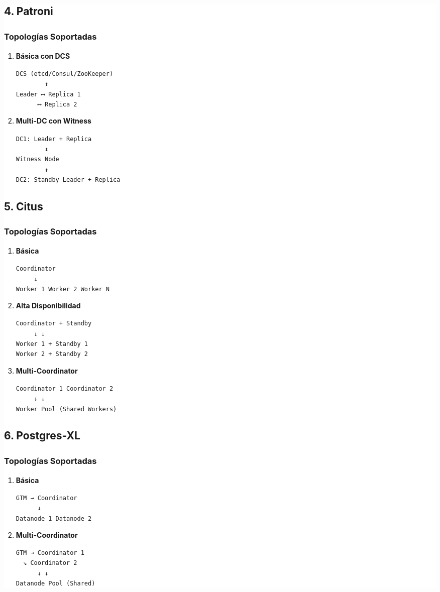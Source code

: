    ```
   ```

## 4. Patroni

### Topologías Soportadas
1. **Básica con DCS**
   ```
   DCS (etcd/Consul/ZooKeeper)
           ↕
   Leader ⟷ Replica 1
         ⟷ Replica 2
   ```
2. **Multi-DC con Witness**
   ```
   DC1: Leader + Replica
           ↕
   Witness Node
           ↕
   DC2: Standby Leader + Replica
   ```

## 5. Citus

### Topologías Soportadas
1. **Básica**
   ```
   Coordinator
        ↓
   Worker 1 Worker 2 Worker N
   ```
2. **Alta Disponibilidad**
   ```
   Coordinator + Standby
        ↓ ↓
   Worker 1 + Standby 1
   Worker 2 + Standby 2
   ```
3. **Multi-Coordinator**
   ```
   Coordinator 1 Coordinator 2
        ↓ ↓
   Worker Pool (Shared Workers)
   ```

## 6. Postgres-XL

### Topologías Soportadas
1. **Básica**
   ```
   GTM → Coordinator
         ↓
   Datanode 1 Datanode 2
   ```
2. **Multi-Coordinator**
   ```
   GTM → Coordinator 1
     ↘ Coordinator 2
         ↓ ↓
   Datanode Pool (Shared)
   ```
